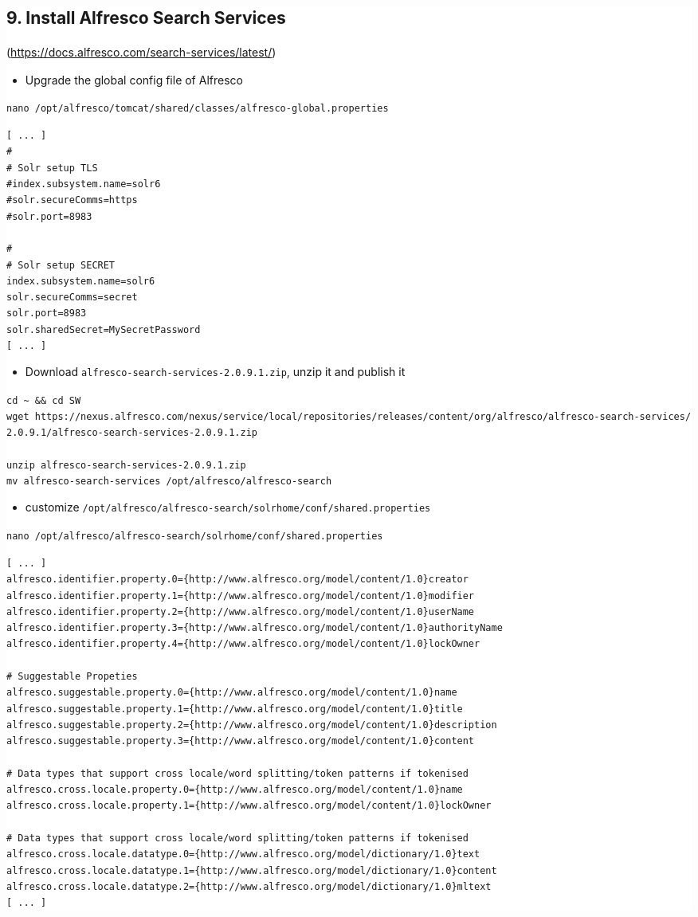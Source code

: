 
## 9. Install Alfresco Search Services
(https://docs.alfresco.com/search-services/latest/)
- Upgrade the global config file of Alfresco

```
nano /opt/alfresco/tomcat/shared/classes/alfresco-global.properties
```

```
[ ... ]
#
# Solr setup TLS
#index.subsystem.name=solr6
#solr.secureComms=https
#solr.port=8983

#
# Solr setup SECRET
index.subsystem.name=solr6
solr.secureComms=secret
solr.port=8983
solr.sharedSecret=MySecretPassword
[ ... ]
```


- Download ``alfresco-search-services-2.0.9.1.zip``, unzip it and publish it

```
cd ~ && cd SW
wget https://nexus.alfresco.com/nexus/service/local/repositories/releases/content/org/alfresco/alfresco-search-services/2.0.9.1/alfresco-search-services-2.0.9.1.zip

unzip alfresco-search-services-2.0.9.1.zip
mv alfresco-search-services /opt/alfresco/alfresco-search
```

- customize ``/opt/alfresco/alfresco-search/solrhome/conf/shared.properties``

```
nano /opt/alfresco/alfresco-search/solrhome/conf/shared.properties
```

```
[ ... ]
alfresco.identifier.property.0={http://www.alfresco.org/model/content/1.0}creator
alfresco.identifier.property.1={http://www.alfresco.org/model/content/1.0}modifier
alfresco.identifier.property.2={http://www.alfresco.org/model/content/1.0}userName
alfresco.identifier.property.3={http://www.alfresco.org/model/content/1.0}authorityName
alfresco.identifier.property.4={http://www.alfresco.org/model/content/1.0}lockOwner

# Suggestable Propeties
alfresco.suggestable.property.0={http://www.alfresco.org/model/content/1.0}name
alfresco.suggestable.property.1={http://www.alfresco.org/model/content/1.0}title
alfresco.suggestable.property.2={http://www.alfresco.org/model/content/1.0}description
alfresco.suggestable.property.3={http://www.alfresco.org/model/content/1.0}content

# Data types that support cross locale/word splitting/token patterns if tokenised
alfresco.cross.locale.property.0={http://www.alfresco.org/model/content/1.0}name
alfresco.cross.locale.property.1={http://www.alfresco.org/model/content/1.0}lockOwner

# Data types that support cross locale/word splitting/token patterns if tokenised
alfresco.cross.locale.datatype.0={http://www.alfresco.org/model/dictionary/1.0}text
alfresco.cross.locale.datatype.1={http://www.alfresco.org/model/dictionary/1.0}content
alfresco.cross.locale.datatype.2={http://www.alfresco.org/model/dictionary/1.0}mltext
[ ... ]
```
